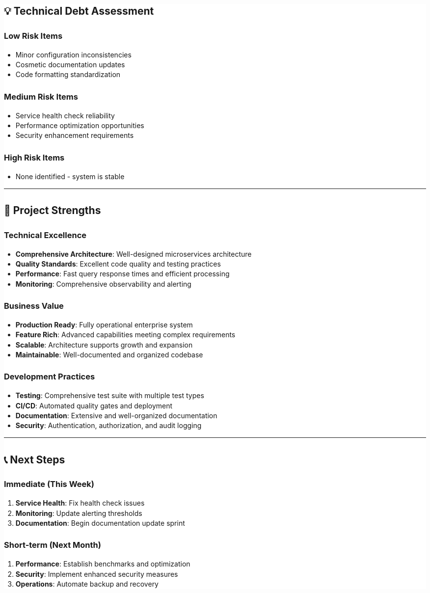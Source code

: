 
## 💡 Technical Debt Assessment

### Low Risk Items
- Minor configuration inconsistencies
- Cosmetic documentation updates
- Code formatting standardization

### Medium Risk Items
- Service health check reliability
- Performance optimization opportunities
- Security enhancement requirements

### High Risk Items
- None identified - system is stable

---

## 🎊 Project Strengths

### Technical Excellence
- **Comprehensive Architecture**: Well-designed microservices architecture
- **Quality Standards**: Excellent code quality and testing practices
- **Performance**: Fast query response times and efficient processing
- **Monitoring**: Comprehensive observability and alerting

### Business Value
- **Production Ready**: Fully operational enterprise system
- **Feature Rich**: Advanced capabilities meeting complex requirements
- **Scalable**: Architecture supports growth and expansion
- **Maintainable**: Well-documented and organized codebase

### Development Practices
- **Testing**: Comprehensive test suite with multiple test types
- **CI/CD**: Automated quality gates and deployment
- **Documentation**: Extensive and well-organized documentation
- **Security**: Authentication, authorization, and audit logging

---

## 📞 Next Steps

### Immediate (This Week)
1. **Service Health**: Fix health check issues
2. **Monitoring**: Update alerting thresholds
3. **Documentation**: Begin documentation update sprint

### Short-term (Next Month)
1. **Performance**: Establish benchmarks and optimization
2. **Security**: Implement enhanced security measures
3. **Operations**: Automate backup and recovery
